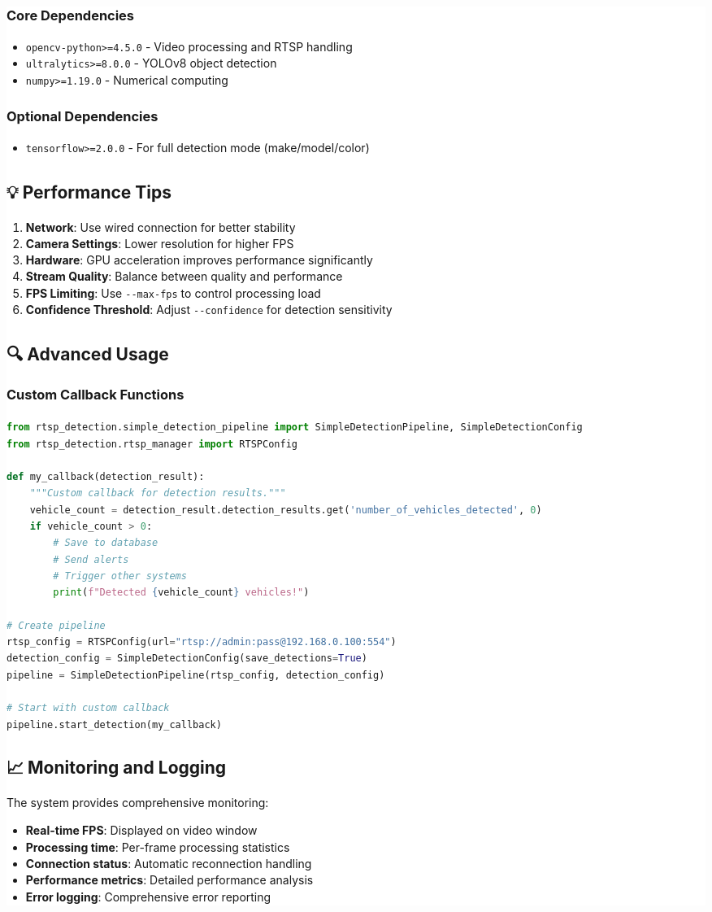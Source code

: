 ### Core Dependencies
- `opencv-python>=4.5.0` - Video processing and RTSP handling
- `ultralytics>=8.0.0` - YOLOv8 object detection
- `numpy>=1.19.0` - Numerical computing

### Optional Dependencies
- `tensorflow>=2.0.0` - For full detection mode (make/model/color)

## 💡 Performance Tips

1. **Network**: Use wired connection for better stability
2. **Camera Settings**: Lower resolution for higher FPS
3. **Hardware**: GPU acceleration improves performance significantly
4. **Stream Quality**: Balance between quality and performance
5. **FPS Limiting**: Use `--max-fps` to control processing load
6. **Confidence Threshold**: Adjust `--confidence` for detection sensitivity

## 🔍 Advanced Usage

### Custom Callback Functions

```python
from rtsp_detection.simple_detection_pipeline import SimpleDetectionPipeline, SimpleDetectionConfig
from rtsp_detection.rtsp_manager import RTSPConfig

def my_callback(detection_result):
    """Custom callback for detection results."""
    vehicle_count = detection_result.detection_results.get('number_of_vehicles_detected', 0)
    if vehicle_count > 0:
        # Save to database
        # Send alerts
        # Trigger other systems
        print(f"Detected {vehicle_count} vehicles!")

# Create pipeline
rtsp_config = RTSPConfig(url="rtsp://admin:pass@192.168.0.100:554")
detection_config = SimpleDetectionConfig(save_detections=True)
pipeline = SimpleDetectionPipeline(rtsp_config, detection_config)

# Start with custom callback
pipeline.start_detection(my_callback)
```

## 📈 Monitoring and Logging

The system provides comprehensive monitoring:

- **Real-time FPS**: Displayed on video window
- **Processing time**: Per-frame processing statistics
- **Connection status**: Automatic reconnection handling
- **Performance metrics**: Detailed performance analysis
- **Error logging**: Comprehensive error reporting
